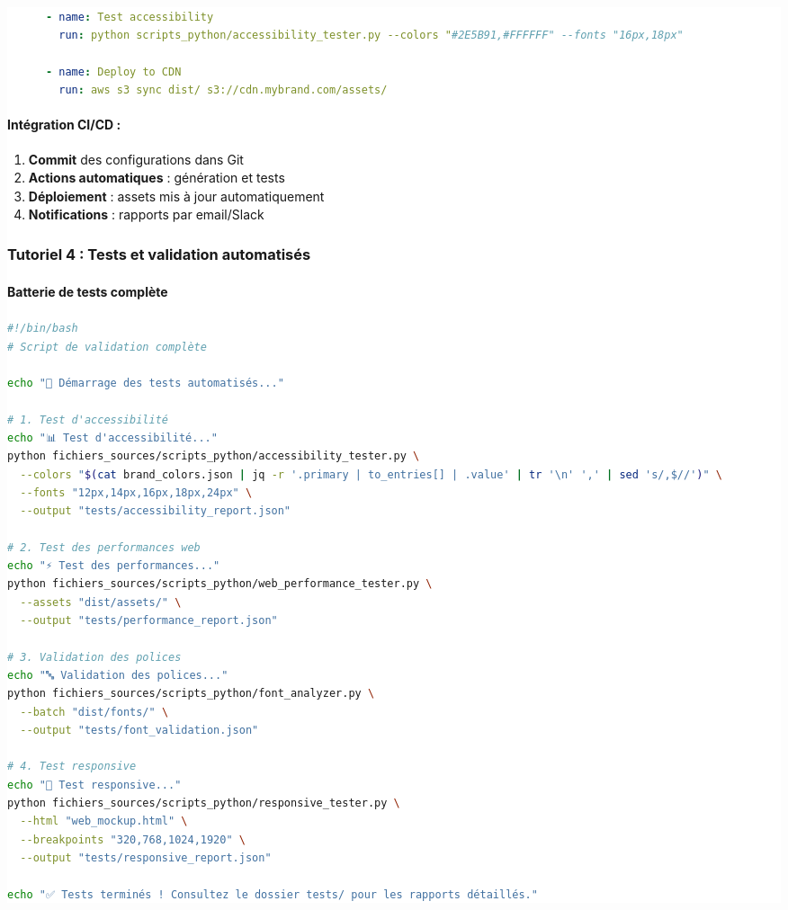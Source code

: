 ```yaml
      - name: Test accessibility
        run: python scripts_python/accessibility_tester.py --colors "#2E5B91,#FFFFFF" --fonts "16px,18px"

      - name: Deploy to CDN
        run: aws s3 sync dist/ s3://cdn.mybrand.com/assets/
```

#### **Intégration CI/CD :**
1. **Commit** des configurations dans Git
2. **Actions automatiques** : génération et tests
3. **Déploiement** : assets mis à jour automatiquement
4. **Notifications** : rapports par email/Slack

### **Tutoriel 4 : Tests et validation automatisés**

#### **Batterie de tests complète**
```bash
#!/bin/bash
# Script de validation complète

echo "🚀 Démarrage des tests automatisés..."

# 1. Test d'accessibilité
echo "📊 Test d'accessibilité..."
python fichiers_sources/scripts_python/accessibility_tester.py \
  --colors "$(cat brand_colors.json | jq -r '.primary | to_entries[] | .value' | tr '\n' ',' | sed 's/,$//')" \
  --fonts "12px,14px,16px,18px,24px" \
  --output "tests/accessibility_report.json"

# 2. Test des performances web
echo "⚡ Test des performances..."
python fichiers_sources/scripts_python/web_performance_tester.py \
  --assets "dist/assets/" \
  --output "tests/performance_report.json"

# 3. Validation des polices
echo "🔤 Validation des polices..."
python fichiers_sources/scripts_python/font_analyzer.py \
  --batch "dist/fonts/" \
  --output "tests/font_validation.json"

# 4. Test responsive
echo "📱 Test responsive..."
python fichiers_sources/scripts_python/responsive_tester.py \
  --html "web_mockup.html" \
  --breakpoints "320,768,1024,1920" \
  --output "tests/responsive_report.json"

echo "✅ Tests terminés ! Consultez le dossier tests/ pour les rapports détaillés."
```
